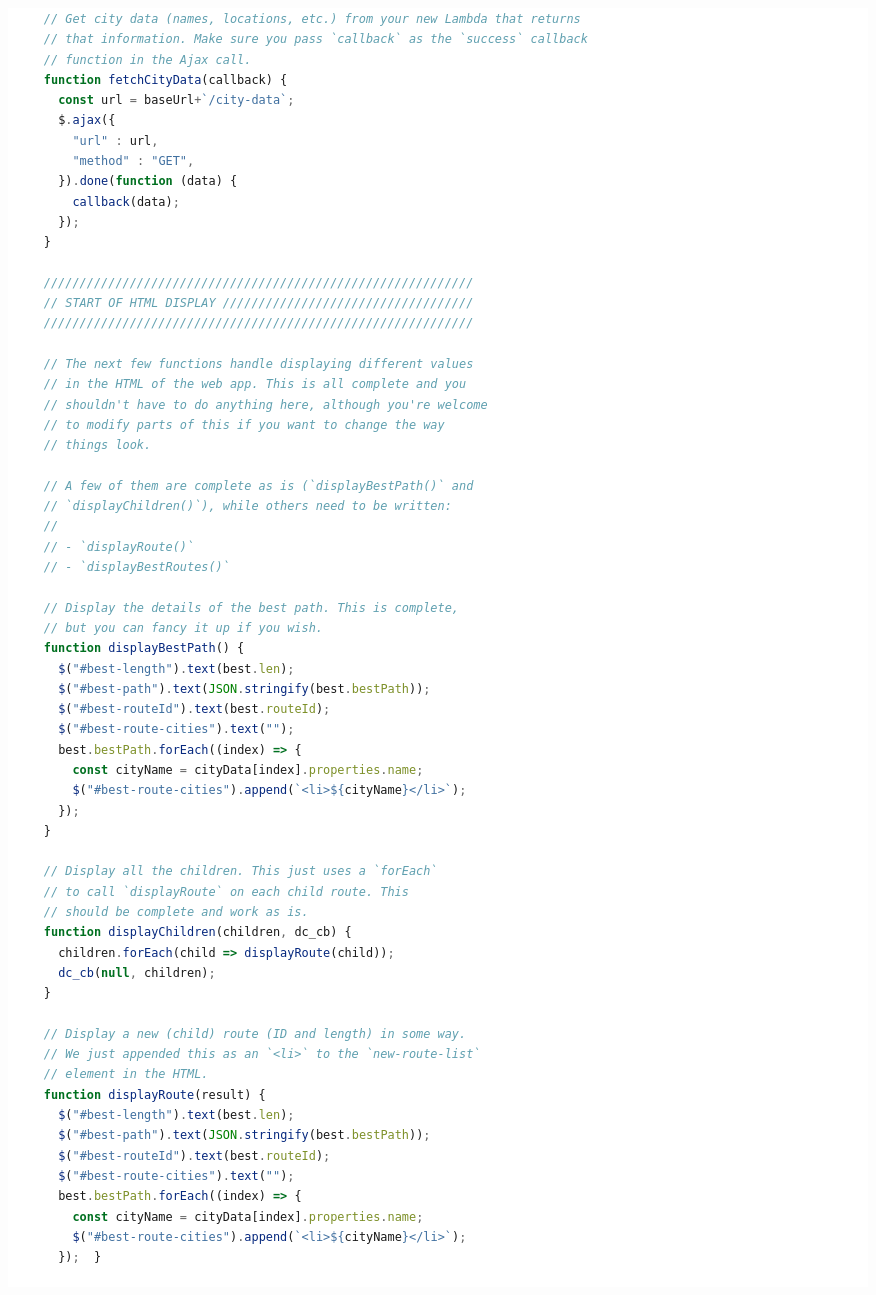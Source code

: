 ```js
     // Get city data (names, locations, etc.) from your new Lambda that returns
     // that information. Make sure you pass `callback` as the `success` callback
     // function in the Ajax call.
     function fetchCityData(callback) {
       const url = baseUrl+`/city-data`;
       $.ajax({
         "url" : url,
         "method" : "GET",
       }).done(function (data) {
         callback(data);
       });
     }
   
     ////////////////////////////////////////////////////////////
     // START OF HTML DISPLAY ///////////////////////////////////
     ////////////////////////////////////////////////////////////
   
     // The next few functions handle displaying different values
     // in the HTML of the web app. This is all complete and you
     // shouldn't have to do anything here, although you're welcome
     // to modify parts of this if you want to change the way
     // things look.
   
     // A few of them are complete as is (`displayBestPath()` and
     // `displayChildren()`), while others need to be written:
     // 
     // - `displayRoute()`
     // - `displayBestRoutes()`
   
     // Display the details of the best path. This is complete,
     // but you can fancy it up if you wish.
     function displayBestPath() {
       $("#best-length").text(best.len);
       $("#best-path").text(JSON.stringify(best.bestPath));
       $("#best-routeId").text(best.routeId);
       $("#best-route-cities").text("");
       best.bestPath.forEach((index) => {
         const cityName = cityData[index].properties.name;
         $("#best-route-cities").append(`<li>${cityName}</li>`);
       });
     }
   
     // Display all the children. This just uses a `forEach`
     // to call `displayRoute` on each child route. This
     // should be complete and work as is.
     function displayChildren(children, dc_cb) {
       children.forEach(child => displayRoute(child));
       dc_cb(null, children);
     }
   
     // Display a new (child) route (ID and length) in some way.
     // We just appended this as an `<li>` to the `new-route-list`
     // element in the HTML.
     function displayRoute(result) {
       $("#best-length").text(best.len);
       $("#best-path").text(JSON.stringify(best.bestPath));
       $("#best-routeId").text(best.routeId);
       $("#best-route-cities").text("");
       best.bestPath.forEach((index) => {
         const cityName = cityData[index].properties.name;
         $("#best-route-cities").append(`<li>${cityName}</li>`);
       });  }
   
```